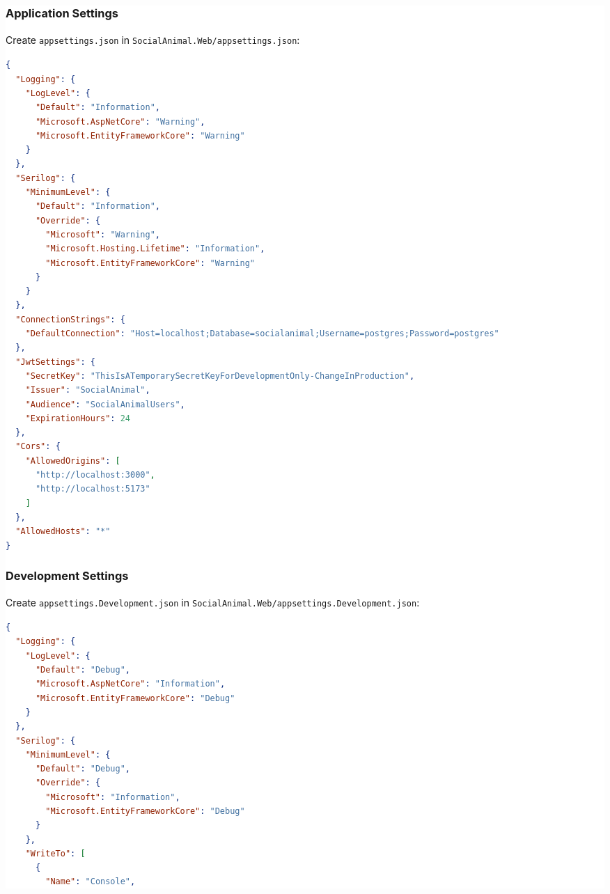 ### Application Settings
Create `appsettings.json` in `SocialAnimal.Web/appsettings.json`:

```json
{
  "Logging": {
    "LogLevel": {
      "Default": "Information",
      "Microsoft.AspNetCore": "Warning",
      "Microsoft.EntityFrameworkCore": "Warning"
    }
  },
  "Serilog": {
    "MinimumLevel": {
      "Default": "Information",
      "Override": {
        "Microsoft": "Warning",
        "Microsoft.Hosting.Lifetime": "Information",
        "Microsoft.EntityFrameworkCore": "Warning"
      }
    }
  },
  "ConnectionStrings": {
    "DefaultConnection": "Host=localhost;Database=socialanimal;Username=postgres;Password=postgres"
  },
  "JwtSettings": {
    "SecretKey": "ThisIsATemporarySecretKeyForDevelopmentOnly-ChangeInProduction",
    "Issuer": "SocialAnimal",
    "Audience": "SocialAnimalUsers",
    "ExpirationHours": 24
  },
  "Cors": {
    "AllowedOrigins": [
      "http://localhost:3000",
      "http://localhost:5173"
    ]
  },
  "AllowedHosts": "*"
}
```

### Development Settings
Create `appsettings.Development.json` in `SocialAnimal.Web/appsettings.Development.json`:

```json
{
  "Logging": {
    "LogLevel": {
      "Default": "Debug",
      "Microsoft.AspNetCore": "Information",
      "Microsoft.EntityFrameworkCore": "Debug"
    }
  },
  "Serilog": {
    "MinimumLevel": {
      "Default": "Debug",
      "Override": {
        "Microsoft": "Information",
        "Microsoft.EntityFrameworkCore": "Debug"
      }
    },
    "WriteTo": [
      {
        "Name": "Console",
```